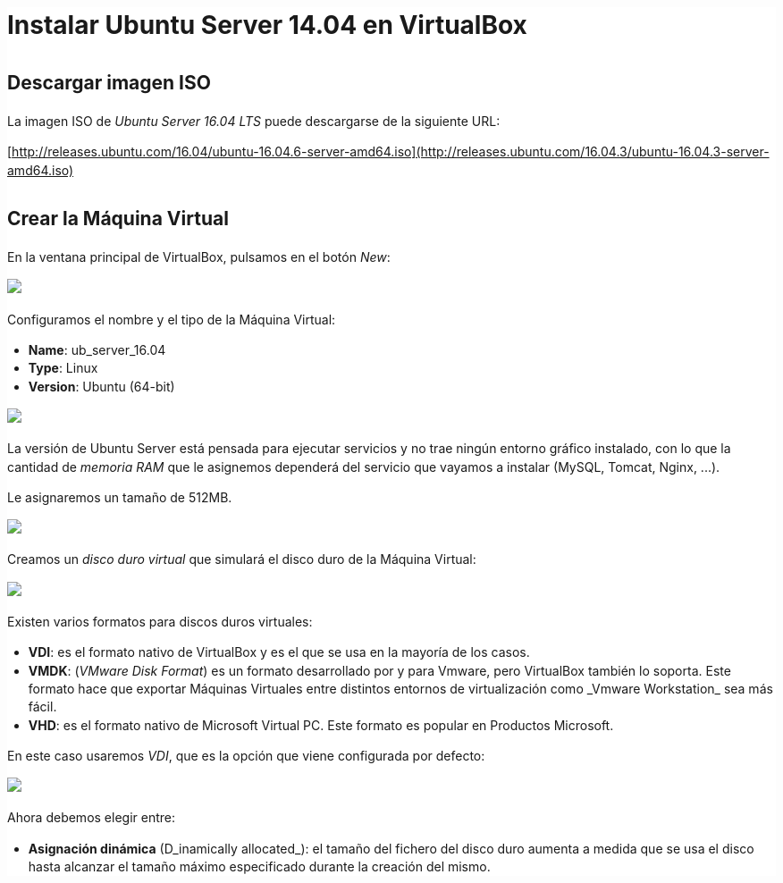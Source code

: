 # Instalar Ubuntu Server 14.04 en VirtualBox

## Descargar imagen ISO

La imagen ISO de _Ubuntu Server 16.04 LTS_ puede descargarse de la siguiente URL:

[http://releases.ubuntu.com/16.04/ubuntu-16.04.6-server-amd64.iso](http://releases.ubuntu.com/16.04.3/ubuntu-16.04.3-server-amd64.iso)

## Crear la Máquina Virtual

En la ventana principal de VirtualBox, pulsamos en el botón _New_:

![](/assets/img/01_instalacion/01.png)

Configuramos el nombre y el tipo de la Máquina Virtual:

* **Name**: ub\_server\_16.04
* **Type**: Linux
* **Version**: Ubuntu \(64-bit\)

![](/assets/img/01_instalacion/02.png)

La versión de Ubuntu Server está pensada para ejecutar servicios y no trae ningún entorno gráfico instalado, con lo que la cantidad de _memoria RAM_ que le asignemos dependerá del servicio que vayamos a instalar \(MySQL, Tomcat, Nginx, ...\).

Le asignaremos un tamaño de 512MB.

![](/assets/img/01_instalacion/03.png)

Creamos un _disco duro virtual_ que simulará el disco duro de la Máquina Virtual:

![](/assets/img/01_instalacion/04.png)

Existen varios formatos para discos duros virtuales:

* **VDI**: es el formato nativo de VirtualBox y es el que se usa en la mayoría de los casos.
* **VMDK**: \(_VMware Disk Format_\) es un formato desarrollado por y para Vmware, pero VirtualBox también lo soporta. Este formato hace que exportar Máquinas Virtuales entre distintos entornos de virtualización como  \_Vmware Workstation\_ sea más fácil.
* **VHD**: es el formato nativo de Microsoft Virtual PC. Este formato es popular en Productos Microsoft.

En este caso usaremos _VDI_, que es la opción que viene configurada por defecto:

![](/assets/img/01_instalacion/05.png)

Ahora debemos elegir entre:

* **Asignación dinámica** \(D_inamically allocated_\): el tamaño del fichero del disco duro aumenta a medida que se usa el disco hasta alcanzar el tamaño máximo especificado durante la creación del mismo.
